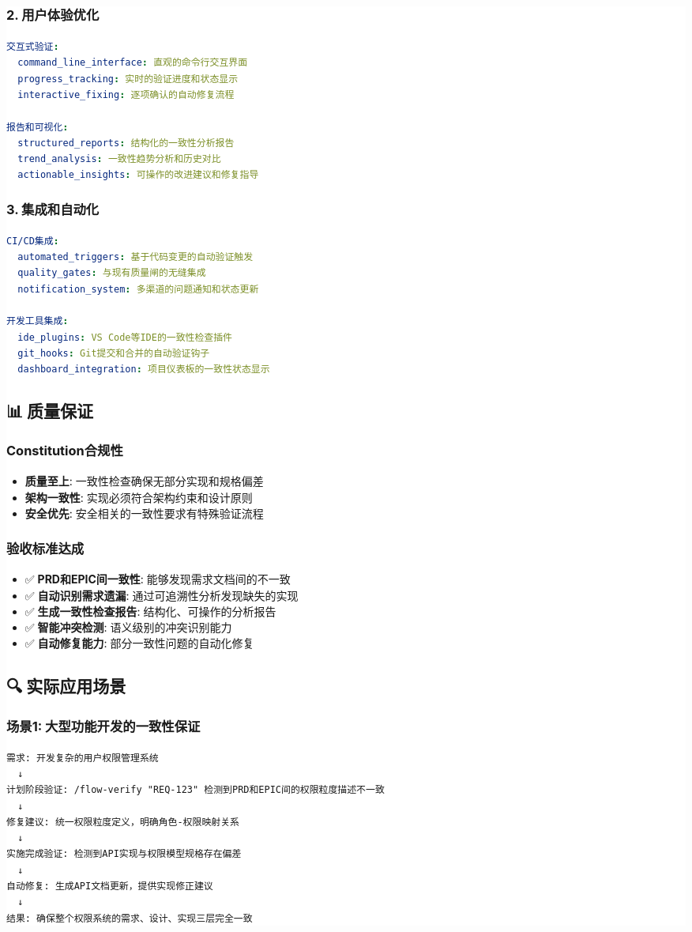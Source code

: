 ### 2. 用户体验优化
```yaml
交互式验证:
  command_line_interface: 直观的命令行交互界面
  progress_tracking: 实时的验证进度和状态显示
  interactive_fixing: 逐项确认的自动修复流程

报告和可视化:
  structured_reports: 结构化的一致性分析报告
  trend_analysis: 一致性趋势分析和历史对比
  actionable_insights: 可操作的改进建议和修复指导
```

### 3. 集成和自动化
```yaml
CI/CD集成:
  automated_triggers: 基于代码变更的自动验证触发
  quality_gates: 与现有质量闸的无缝集成
  notification_system: 多渠道的问题通知和状态更新

开发工具集成:
  ide_plugins: VS Code等IDE的一致性检查插件
  git_hooks: Git提交和合并的自动验证钩子
  dashboard_integration: 项目仪表板的一致性状态显示
```

## 📊 质量保证

### Constitution合规性
- **质量至上**: 一致性检查确保无部分实现和规格偏差
- **架构一致性**: 实现必须符合架构约束和设计原则
- **安全优先**: 安全相关的一致性要求有特殊验证流程

### 验收标准达成
- ✅ **PRD和EPIC间一致性**: 能够发现需求文档间的不一致
- ✅ **自动识别需求遗漏**: 通过可追溯性分析发现缺失的实现
- ✅ **生成一致性检查报告**: 结构化、可操作的分析报告
- ✅ **智能冲突检测**: 语义级别的冲突识别能力
- ✅ **自动修复能力**: 部分一致性问题的自动化修复

## 🔍 实际应用场景

### 场景1: 大型功能开发的一致性保证
```text
需求: 开发复杂的用户权限管理系统
  ↓
计划阶段验证: /flow-verify "REQ-123" 检测到PRD和EPIC间的权限粒度描述不一致
  ↓
修复建议: 统一权限粒度定义，明确角色-权限映射关系
  ↓
实施完成验证: 检测到API实现与权限模型规格存在偏差
  ↓
自动修复: 生成API文档更新，提供实现修正建议
  ↓
结果: 确保整个权限系统的需求、设计、实现三层完全一致
```
